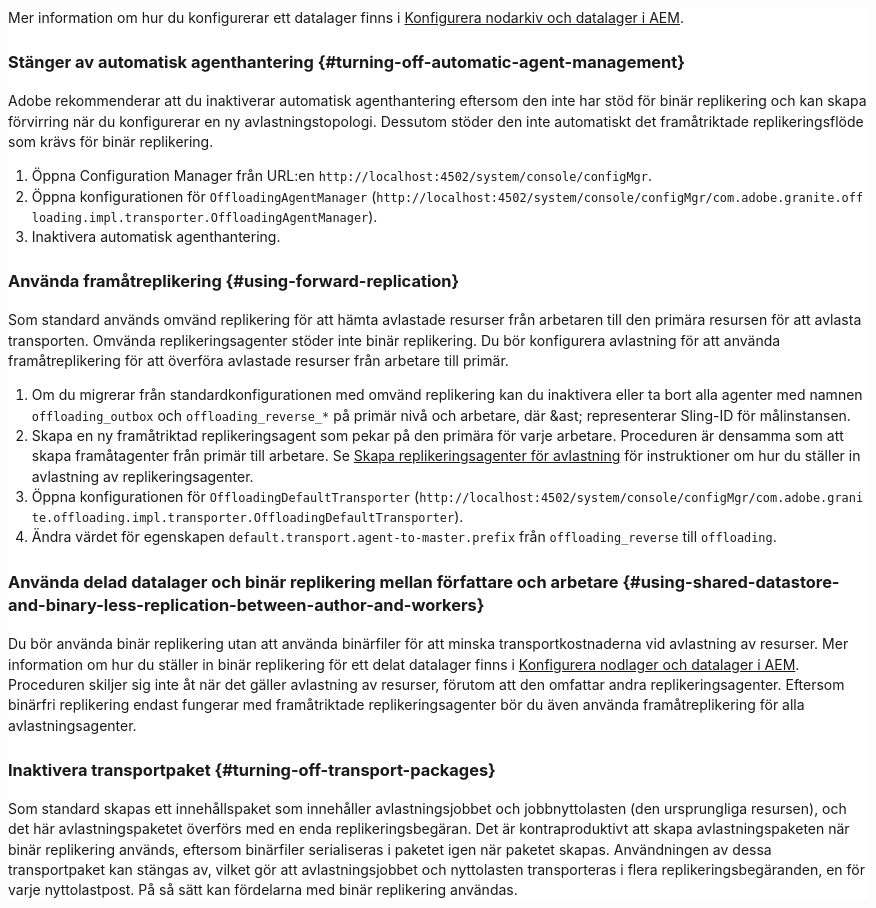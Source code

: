 Mer information om hur du konfigurerar ett datalager finns i [Konfigurera nodarkiv och datalager i AEM](../sites-deploying/data-store-config.md).

### Stänger av automatisk agenthantering {#turning-off-automatic-agent-management}

Adobe rekommenderar att du inaktiverar automatisk agenthantering eftersom den inte har stöd för binär replikering och kan skapa förvirring när du konfigurerar en ny avlastningstopologi. Dessutom stöder den inte automatiskt det framåtriktade replikeringsflöde som krävs för binär replikering.

1. Öppna Configuration Manager från URL:en `http://localhost:4502/system/console/configMgr`.
1. Öppna konfigurationen för `OffloadingAgentManager` (`http://localhost:4502/system/console/configMgr/com.adobe.granite.offloading.impl.transporter.OffloadingAgentManager`).
1. Inaktivera automatisk agenthantering.

### Använda framåtreplikering {#using-forward-replication}

Som standard används omvänd replikering för att hämta avlastade resurser från arbetaren till den primära resursen för att avlasta transporten. Omvända replikeringsagenter stöder inte binär replikering. Du bör konfigurera avlastning för att använda framåtreplikering för att överföra avlastade resurser från arbetare till primär.

1. Om du migrerar från standardkonfigurationen med omvänd replikering kan du inaktivera eller ta bort alla agenter med namnen `offloading_outbox` och `offloading_reverse_*` på primär nivå och arbetare, där &amp;ast; representerar Sling-ID för målinstansen.
1. Skapa en ny framåtriktad replikeringsagent som pekar på den primära för varje arbetare. Proceduren är densamma som att skapa framåtagenter från primär till arbetare. Se [Skapa replikeringsagenter för avlastning](../sites-deploying/offloading.md#creating-replication-agents-for-offloading) för instruktioner om hur du ställer in avlastning av replikeringsagenter.
1. Öppna konfigurationen för `OffloadingDefaultTransporter` (`http://localhost:4502/system/console/configMgr/com.adobe.granite.offloading.impl.transporter.OffloadingDefaultTransporter`).
1. Ändra värdet för egenskapen `default.transport.agent-to-master.prefix` från `offloading_reverse` till `offloading`.



### Använda delad datalager och binär replikering mellan författare och arbetare  {#using-shared-datastore-and-binary-less-replication-between-author-and-workers}

Du bör använda binär replikering utan att använda binärfiler för att minska transportkostnaderna vid avlastning av resurser. Mer information om hur du ställer in binär replikering för ett delat datalager finns i [Konfigurera nodlager och datalager i AEM](/help/sites-deploying/data-store-config.md). Proceduren skiljer sig inte åt när det gäller avlastning av resurser, förutom att den omfattar andra replikeringsagenter. Eftersom binärfri replikering endast fungerar med framåtriktade replikeringsagenter bör du även använda framåtreplikering för alla avlastningsagenter.

### Inaktivera transportpaket {#turning-off-transport-packages}

Som standard skapas ett innehållspaket som innehåller avlastningsjobbet och jobbnyttolasten (den ursprungliga resursen), och det här avlastningspaketet överförs med en enda replikeringsbegäran. Det är kontraproduktivt att skapa avlastningspaketen när binär replikering används, eftersom binärfiler serialiseras i paketet igen när paketet skapas. Användningen av dessa transportpaket kan stängas av, vilket gör att avlastningsjobbet och nyttolasten transporteras i flera replikeringsbegäranden, en för varje nyttolastpost. På så sätt kan fördelarna med binär replikering användas.
